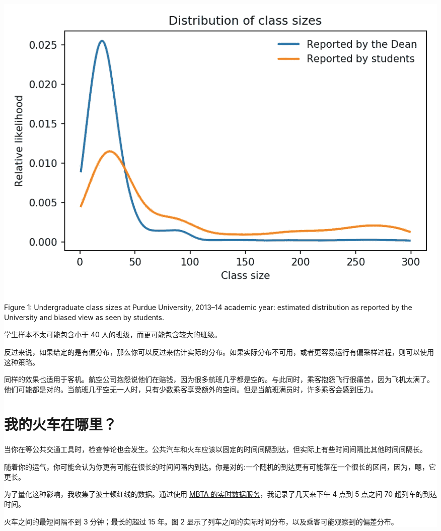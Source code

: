 ![](img/475a55a3a1d191fcf68f7f117a818ae5.png)

Figure 1: Undergraduate class sizes at Purdue University, 2013–14 academic year: estimated distribution as reported by the University and biased view as seen by students.

学生样本不太可能包含小于 40 人的班级，而更可能包含较大的班级。

反过来说，如果给定的是有偏分布，那么你可以反过来估计实际的分布。如果实际分布不可用，或者更容易运行有偏采样过程，则可以使用这种策略。

同样的效果也适用于客机。航空公司抱怨说他们在赔钱，因为很多航班几乎都是空的。与此同时，乘客抱怨飞行很痛苦，因为飞机太满了。他们可能都是对的。当航班几乎空无一人时，只有少数乘客享受额外的空间。但是当航班满员时，许多乘客会感到压力。

# 我的火车在哪里？

当你在等公共交通工具时，检查悖论也会发生。公共汽车和火车应该以固定的时间间隔到达，但实际上有些时间间隔比其他时间间隔长。

随着你的运气，你可能会认为你更有可能在很长的时间间隔内到达。你是对的:一个随机的到达更有可能落在一个很长的区间，因为，嗯，它更长。

为了量化这种影响，我收集了波士顿红线的数据。通过使用 [MBTA 的实时数据服务](https://www.mbta.com/developers)，我记录了几天来下午 4 点到 5 点之间 70 趟列车的到达时间。

火车之间的最短间隔不到 3 分钟；最长的超过 15 年。图 2 显示了列车之间的实际时间分布，以及乘客可能观察到的偏差分布。
